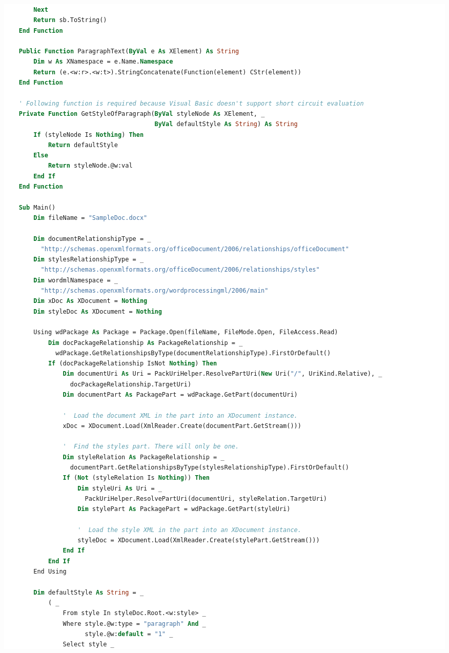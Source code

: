 ```vb
        Next
        Return sb.ToString()
    End Function

    Public Function ParagraphText(ByVal e As XElement) As String
        Dim w As XNamespace = e.Name.Namespace
        Return (e.<w:r>.<w:t>).StringConcatenate(Function(element) CStr(element))
    End Function

    ' Following function is required because Visual Basic doesn't support short circuit evaluation
    Private Function GetStyleOfParagraph(ByVal styleNode As XElement, _
                                         ByVal defaultStyle As String) As String
        If (styleNode Is Nothing) Then
            Return defaultStyle
        Else
            Return styleNode.@w:val
        End If
    End Function

    Sub Main()
        Dim fileName = "SampleDoc.docx"

        Dim documentRelationshipType = _
          "http://schemas.openxmlformats.org/officeDocument/2006/relationships/officeDocument"
        Dim stylesRelationshipType = _
          "http://schemas.openxmlformats.org/officeDocument/2006/relationships/styles"
        Dim wordmlNamespace = _
          "http://schemas.openxmlformats.org/wordprocessingml/2006/main"
        Dim xDoc As XDocument = Nothing
        Dim styleDoc As XDocument = Nothing

        Using wdPackage As Package = Package.Open(fileName, FileMode.Open, FileAccess.Read)
            Dim docPackageRelationship As PackageRelationship = _
              wdPackage.GetRelationshipsByType(documentRelationshipType).FirstOrDefault()
            If (docPackageRelationship IsNot Nothing) Then
                Dim documentUri As Uri = PackUriHelper.ResolvePartUri(New Uri("/", UriKind.Relative), _
                  docPackageRelationship.TargetUri)
                Dim documentPart As PackagePart = wdPackage.GetPart(documentUri)

                '  Load the document XML in the part into an XDocument instance.
                xDoc = XDocument.Load(XmlReader.Create(documentPart.GetStream()))

                '  Find the styles part. There will only be one.
                Dim styleRelation As PackageRelationship = _
                  documentPart.GetRelationshipsByType(stylesRelationshipType).FirstOrDefault()
                If (Not (styleRelation Is Nothing)) Then
                    Dim styleUri As Uri = _
                      PackUriHelper.ResolvePartUri(documentUri, styleRelation.TargetUri)
                    Dim stylePart As PackagePart = wdPackage.GetPart(styleUri)

                    '  Load the style XML in the part into an XDocument instance.
                    styleDoc = XDocument.Load(XmlReader.Create(stylePart.GetStream()))
                End If
            End If
        End Using

        Dim defaultStyle As String = _
            ( _
                From style In styleDoc.Root.<w:style> _
                Where style.@w:type = "paragraph" And _
                      style.@w:default = "1" _
                Select style _
```